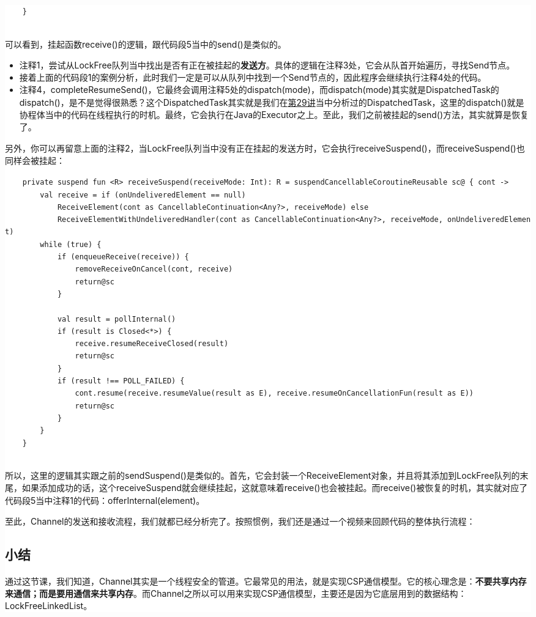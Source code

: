 ```
    }
    

```

可以看到，挂起函数receive\(\)的逻辑，跟代码段5当中的send\(\)是类似的。

* 注释1，尝试从LockFree队列当中找出是否有正在被挂起的**发送方**。具体的逻辑在注释3处，它会从队首开始遍历，寻找Send节点。
* 接着上面的代码段1的案例分析，此时我们一定是可以从队列中找到一个Send节点的，因此程序会继续执行注释4处的代码。
* 注释4，completeResumeSend\(\)，它最终会调用注释5处的dispatch\(mode\)，而dispatch\(mode\)其实就是DispatchedTask的dispatch\(\)，是不是觉得很熟悉？这个DispatchedTask其实就是我们在[第29讲](https://time.geekbang.org/column/article/500420)当中分析过的DispatchedTask，这里的dispatch\(\)就是协程体当中的代码在线程执行的时机。最终，它会执行在Java的Executor之上。至此，我们之前被挂起的send\(\)方法，其实就算是恢复了。

另外，你可以再留意上面的注释2，当LockFree队列当中没有正在挂起的发送方时，它会执行receiveSuspend\(\)，而receiveSuspend\(\)也同样会被挂起：

```
    private suspend fun <R> receiveSuspend(receiveMode: Int): R = suspendCancellableCoroutineReusable sc@ { cont ->
        val receive = if (onUndeliveredElement == null)
            ReceiveElement(cont as CancellableContinuation<Any?>, receiveMode) else
            ReceiveElementWithUndeliveredHandler(cont as CancellableContinuation<Any?>, receiveMode, onUndeliveredElement)
        while (true) {
            if (enqueueReceive(receive)) {
                removeReceiveOnCancel(cont, receive)
                return@sc
            }
    
            val result = pollInternal()
            if (result is Closed<*>) {
                receive.resumeReceiveClosed(result)
                return@sc
            }
            if (result !== POLL_FAILED) {
                cont.resume(receive.resumeValue(result as E), receive.resumeOnCancellationFun(result as E))
                return@sc
            }
        }
    }
    

```

所以，这里的逻辑其实跟之前的sendSuspend\(\)是类似的。首先，它会封装一个ReceiveElement对象，并且将其添加到LockFree队列的末尾，如果添加成功的话，这个receiveSuspend就会继续挂起，这就意味着receive\(\)也会被挂起。而receive\(\)被恢复的时机，其实就对应了代码段5当中注释1的代码：offerInternal\(element\)。

至此，Channel的发送和接收流程，我们就都已经分析完了。按照惯例，我们还是通过一个视频来回顾代码的整体执行流程：

## 小结

通过这节课，我们知道，Channel其实是一个线程安全的管道。它最常见的用法，就是实现CSP通信模型。它的核心理念是：**不要共享内存来通信；而是要用通信来共享内存**。而Channel之所以可以用来实现CSP通信模型，主要还是因为它底层用到的数据结构：LockFreeLinkedList。
